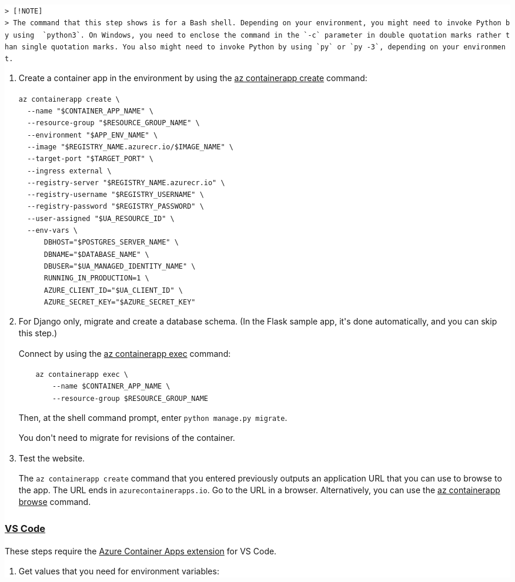     > [!NOTE]
    > The command that this step shows is for a Bash shell. Depending on your environment, you might need to invoke Python by using  `python3`. On Windows, you need to enclose the command in the `-c` parameter in double quotation marks rather than single quotation marks. You also might need to invoke Python by using `py` or `py -3`, depending on your environment.

1. Create a container app in the environment by using the [az containerapp create][12] command:

    ```azurecli
    az containerapp create \
      --name "$CONTAINER_APP_NAME" \
      --resource-group "$RESOURCE_GROUP_NAME" \
      --environment "$APP_ENV_NAME" \
      --image "$REGISTRY_NAME.azurecr.io/$IMAGE_NAME" \
      --target-port "$TARGET_PORT" \
      --ingress external \
      --registry-server "$REGISTRY_NAME.azurecr.io" \
      --registry-username "$REGISTRY_USERNAME" \
      --registry-password "$REGISTRY_PASSWORD" \
      --user-assigned "$UA_RESOURCE_ID" \
      --env-vars \
          DBHOST="$POSTGRES_SERVER_NAME" \
          DBNAME="$DATABASE_NAME" \
          DBUSER="$UA_MANAGED_IDENTITY_NAME" \
          RUNNING_IN_PRODUCTION=1 \
          AZURE_CLIENT_ID="$UA_CLIENT_ID" \
          AZURE_SECRET_KEY="$AZURE_SECRET_KEY"
    ```

1. For Django only, migrate and create a database schema. (In the Flask sample app, it's done automatically, and you can skip this step.)

    Connect by using the [az containerapp exec][31] command:

    ```azurecli
        az containerapp exec \
            --name $CONTAINER_APP_NAME \
            --resource-group $RESOURCE_GROUP_NAME
    ```

    Then, at the shell command prompt, enter `python manage.py migrate`.

    You don't need to migrate for revisions of the container.

1. Test the website.

    The `az containerapp create` command that you entered previously outputs an application URL that you can use to browse to the app. The URL ends in `azurecontainerapps.io`. Go to the URL in a browser. Alternatively, you can use the [az containerapp browse](/cli/azure/containerapp#az-containerapp-browse) command.

### [VS Code](#tab/vscode-aztools)

These steps require the [Azure Container Apps extension][11] for VS Code.

1. Get values that you need for environment variables:


[1]: https://github.com/Azure-Samples/msdocs-python-django-azure-container-apps
[2]: https://github.com/Azure-Samples/msdocs-python-flask-azure-container-apps
[3]: https://portal.azure.com/
[4]: https://shell.azure.com/
[5]: /cli/azure/acr#az-acr-build
[6]: https://code.visualstudio.com/docs/containers/overview
[7]: /cli/azure/install-azure-cli
[8]: /azure/container-apps/overview
[9]: /azure/service-connector/overview
[10]: /azure/postgresql/flexible-server/overview
[11]: https://marketplace.visualstudio.com/items?itemName=ms-azuretools.vscode-azurecontainerapps
[12]: /cli/azure/containerapp#az-containerapp-create
[13]: /cli/azure/containerapp/env#az-containerapp-env-create
[14]: /cli/azure/extension#az-extension-add
[15]: https://www.postgresql.org/docs/13/app-psql.html
[16]: /cli/azure/postgres/flexible-server#az-postgres-flexible-server-connect
[17]: /cli/azure/group#az-group-create
[18]: /cli/azure/acr#az-acr-create
[19]: /cli/azure/acr#az-acr-login
[20]: /cli/azure/acr/repository#az-acr-repository-list
[21]: https://git-scm.com/docs/git-clone
[22]: /cli/azure/postgres/flexible-server#az-postgres-flexible-server-create
[23]: https://www.whatsmyip.org/
[24]: https://azure.microsoft.com/pricing/details/postgresql/flexible-server/
[25]: https://techcommunity.microsoft.com/t5/itops-talk-blog/how-to-use-cloud-shell-in-visual-studio-code/ba-p/663431
[26]: https://marketplace.visualstudio.com/items?itemName=ms-azuretools.vscode-cosmosdb
[27]: /cli/azure/postgres/flexible-server/db#az-postgres-flexible-server-db-create
[28]: /cli/azure/postgres/flexible-server/firewall-rule#az-postgres-flexible-server-firewall-rule-create
[29]: /cli/azure/acr#az-acr-update
[30]: /azure/container-apps/environment
[31]: /azure/container-apps/revisions
[32]: /cli/azure/containerapp/logs#az-containerapp-logs-show
[33]: /cli/azure/containerapp#az-containerapp-exec
